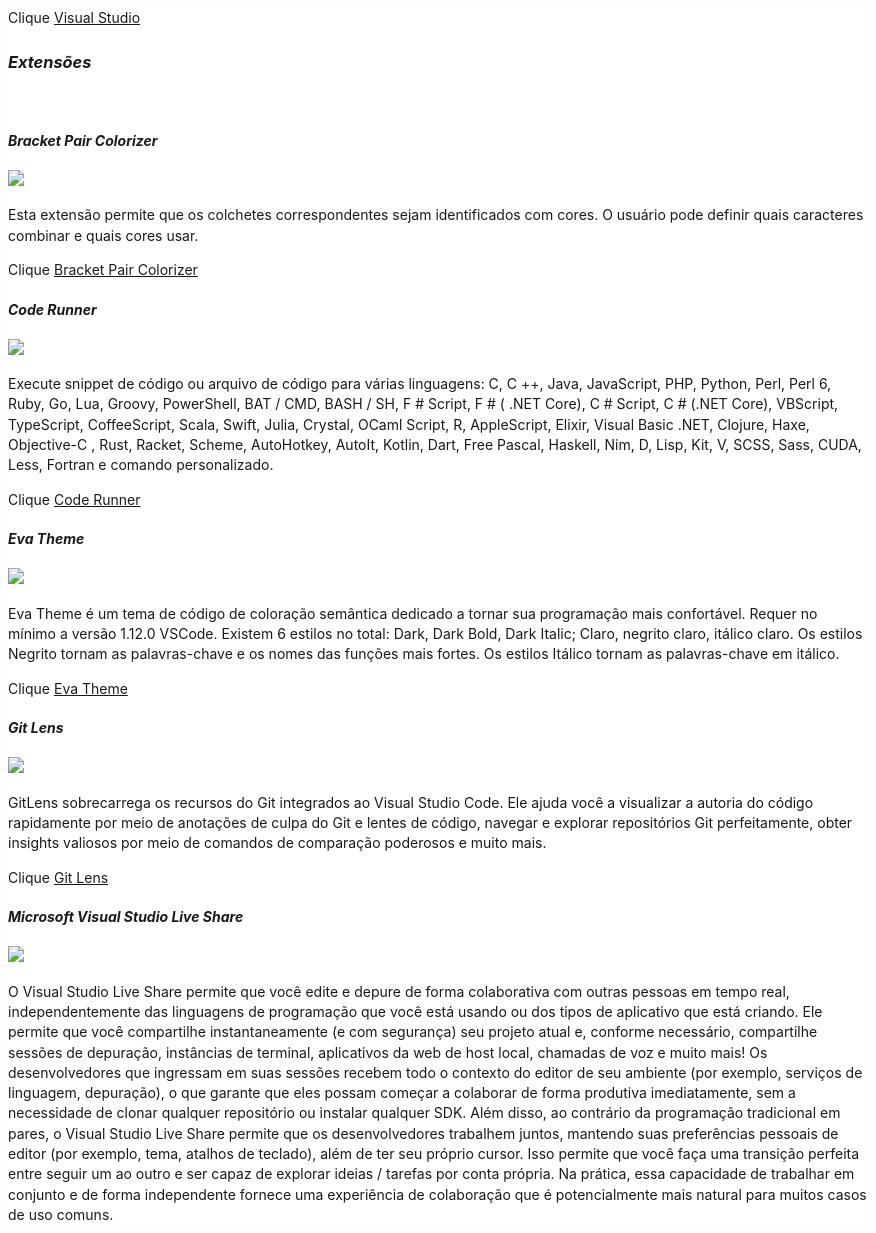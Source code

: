 Clique [Visual Studio](https://visualstudio.microsoft.com/pt-br/) 

 ### _**Extensões**_

 <br />

#### ***Bracket Pair Colorizer*** 
<img src="https://user-images.githubusercontent.com/77402918/104948761-9127b180-599c-11eb-96b3-4860acdb6240.png" width="150px">

Esta extensão permite que os colchetes correspondentes sejam identificados com cores. O usuário pode definir quais caracteres combinar e quais cores usar. 

Clique [Bracket Pair Colorizer](https://marketplace.visualstudio.com/items?itemName=CoenraadS.bracket-pair-colorizer) 
#### ***Code Runner*** 
<img src="https://user-images.githubusercontent.com/77402918/104950340-40658800-599f-11eb-9480-998d1636d04b.png" width="150px">

Execute snippet de código ou arquivo de código para várias linguagens: C, C ++, Java, JavaScript, PHP, Python, Perl, Perl 6, Ruby, Go, Lua, Groovy, PowerShell, BAT / CMD, BASH / SH, F # Script, F # ( .NET Core), C # Script, C # (.NET Core), VBScript, TypeScript, CoffeeScript, Scala, Swift, Julia, Crystal, OCaml Script, R, AppleScript, Elixir, Visual Basic .NET, Clojure, Haxe, Objective-C , Rust, Racket, Scheme, AutoHotkey, AutoIt, Kotlin, Dart, Free Pascal, Haskell, Nim, D, Lisp, Kit, V, SCSS, Sass, CUDA, Less, Fortran e comando personalizado.

Clique [Code Runner](https://marketplace.visualstudio.com/items?itemName=formulahendry.code-runner) 

#### ***Eva Theme*** 
<img src="https://user-images.githubusercontent.com/77402918/104948936-dea41e80-599c-11eb-9a2b-723602b5b125.png" width="150px">

Eva Theme é um tema de código de coloração semântica dedicado a tornar sua programação mais confortável. Requer no mínimo a versão 1.12.0 VSCode.
Existem 6 estilos no total: Dark, Dark Bold, Dark Italic; Claro, negrito claro, itálico claro. Os estilos Negrito tornam as palavras-chave e os nomes das funções mais fortes. Os estilos Itálico tornam as palavras-chave em itálico.

Clique [Eva Theme](https://marketplace.visualstudio.com/items?itemName=fisheva.eva-theme) 

#### ***Git Lens*** 
<img src="https://user-images.githubusercontent.com/77402918/104949051-13b07100-599d-11eb-8ce0-93ff42a38000.png" width="150px">

GitLens sobrecarrega os recursos do Git integrados ao Visual Studio Code. Ele ajuda você a visualizar a autoria do código rapidamente por meio de anotações de culpa do Git e lentes de código, navegar e explorar repositórios Git perfeitamente, obter insights valiosos por meio de comandos de comparação poderosos e muito mais.

Clique [Git Lens](https://marketplace.visualstudio.com/items?itemName=eamodio.gitlens) 
#### ***Microsoft Visual Studio Live Share***
<img src="https://user-images.githubusercontent.com/77402918/104949497-ce407380-599d-11eb-9e36-9a72e8c611fa.png" width="150px">

O Visual Studio Live Share permite que você edite e depure de forma colaborativa com outras pessoas em tempo real, independentemente das linguagens de programação que você está usando ou dos tipos de aplicativo que está criando. Ele permite que você compartilhe instantaneamente (e com segurança) seu projeto atual e, conforme necessário, compartilhe sessões de depuração, instâncias de terminal, aplicativos da web de host local, chamadas de voz e muito mais! Os desenvolvedores que ingressam em suas sessões recebem todo o contexto do editor de seu ambiente (por exemplo, serviços de linguagem, depuração), o que garante que eles possam começar a colaborar de forma produtiva imediatamente, sem a necessidade de clonar qualquer repositório ou instalar qualquer SDK. 
Além disso, ao contrário da programação tradicional em pares, o Visual Studio Live Share permite que os desenvolvedores trabalhem juntos, mantendo suas preferências pessoais de editor (por exemplo, tema, atalhos de teclado), além de ter seu próprio cursor. Isso permite que você faça uma transição perfeita entre seguir um ao outro e ser capaz de explorar ideias / tarefas por conta própria. Na prática, essa capacidade de trabalhar em conjunto e de forma independente fornece uma experiência de colaboração que é potencialmente mais natural para muitos casos de uso comuns.
